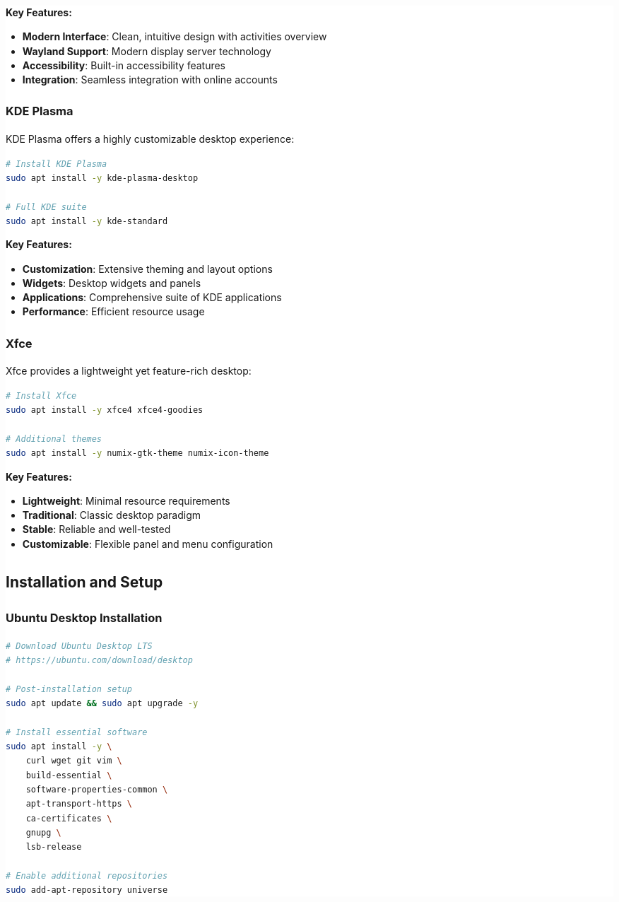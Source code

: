 **Key Features:**

- **Modern Interface**: Clean, intuitive design with activities overview
- **Wayland Support**: Modern display server technology
- **Accessibility**: Built-in accessibility features
- **Integration**: Seamless integration with online accounts

### KDE Plasma

KDE Plasma offers a highly customizable desktop experience:

```bash
# Install KDE Plasma
sudo apt install -y kde-plasma-desktop

# Full KDE suite
sudo apt install -y kde-standard
```

**Key Features:**

- **Customization**: Extensive theming and layout options
- **Widgets**: Desktop widgets and panels
- **Applications**: Comprehensive suite of KDE applications
- **Performance**: Efficient resource usage

### Xfce

Xfce provides a lightweight yet feature-rich desktop:

```bash
# Install Xfce
sudo apt install -y xfce4 xfce4-goodies

# Additional themes
sudo apt install -y numix-gtk-theme numix-icon-theme
```

**Key Features:**

- **Lightweight**: Minimal resource requirements
- **Traditional**: Classic desktop paradigm
- **Stable**: Reliable and well-tested
- **Customizable**: Flexible panel and menu configuration

## Installation and Setup

### Ubuntu Desktop Installation

```bash
# Download Ubuntu Desktop LTS
# https://ubuntu.com/download/desktop

# Post-installation setup
sudo apt update && sudo apt upgrade -y

# Install essential software
sudo apt install -y \
    curl wget git vim \
    build-essential \
    software-properties-common \
    apt-transport-https \
    ca-certificates \
    gnupg \
    lsb-release

# Enable additional repositories
sudo add-apt-repository universe
```